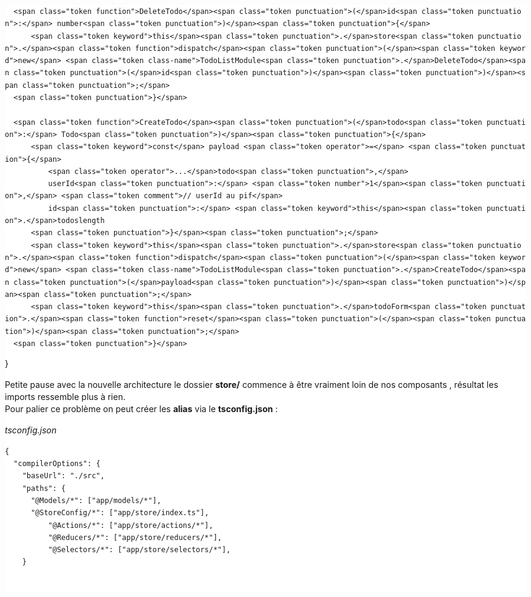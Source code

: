 	  <span class="token function">DeleteTodo</span><span class="token punctuation">(</span>id<span class="token punctuation">:</span> number<span class="token punctuation">)</span><span class="token punctuation">{</span>
		  <span class="token keyword">this</span><span class="token punctuation">.</span>store<span class="token punctuation">.</span><span class="token function">dispatch</span><span class="token punctuation">(</span><span class="token keyword">new</span> <span class="token class-name">TodoListModule<span class="token punctuation">.</span>DeleteTodo</span><span class="token punctuation">(</span>id<span class="token punctuation">)</span><span class="token punctuation">)</span><span class="token punctuation">;</span>
	  <span class="token punctuation">}</span>
	  
	  <span class="token function">CreateTodo</span><span class="token punctuation">(</span>todo<span class="token punctuation">:</span> Todo<span class="token punctuation">)</span><span class="token punctuation">{</span>
		  <span class="token keyword">const</span> payload <span class="token operator">=</span> <span class="token punctuation">{</span>
			  <span class="token operator">...</span>todo<span class="token punctuation">,</span>
			  userId<span class="token punctuation">:</span> <span class="token number">1</span><span class="token punctuation">,</span> <span class="token comment">// userId au pif</span>
			  id<span class="token punctuation">:</span> <span class="token keyword">this</span><span class="token punctuation">.</span>todoslength
		  <span class="token punctuation">}</span><span class="token punctuation">;</span>
		  <span class="token keyword">this</span><span class="token punctuation">.</span>store<span class="token punctuation">.</span><span class="token function">dispatch</span><span class="token punctuation">(</span><span class="token keyword">new</span> <span class="token class-name">TodoListModule<span class="token punctuation">.</span>CreateTodo</span><span class="token punctuation">(</span>payload<span class="token punctuation">)</span><span class="token punctuation">)</span><span class="token punctuation">;</span>
		  <span class="token keyword">this</span><span class="token punctuation">.</span>todoForm<span class="token punctuation">.</span><span class="token function">reset</span><span class="token punctuation">(</span><span class="token punctuation">)</span><span class="token punctuation">;</span>
	  <span class="token punctuation">}</span>

<span class="token punctuation">}</span>
</code></pre>
<p>Petite pause avec la nouvelle architecture le dossier <strong>store/</strong> commence à être vraiment loin de nos composants , résultat les imports ressemble plus à rien.<br>
Pour palier ce problème on peut créer les <strong>alias</strong> via le <strong>tsconfig.json</strong> :</p>
<p><em>tsconfig.json</em></p>
<pre class=" language-json"><code class="prism  language-json"><span class="token punctuation">{</span>
  <span class="token string">"compilerOptions"</span><span class="token punctuation">:</span> <span class="token punctuation">{</span>
    <span class="token string">"baseUrl"</span><span class="token punctuation">:</span> <span class="token string">"./src"</span><span class="token punctuation">,</span>
    <span class="token string">"paths"</span><span class="token punctuation">:</span> <span class="token punctuation">{</span>
	  <span class="token string">"@Models/*"</span><span class="token punctuation">:</span> <span class="token punctuation">[</span><span class="token string">"app/models/*"</span><span class="token punctuation">]</span><span class="token punctuation">,</span>
      <span class="token string">"@StoreConfig/*"</span><span class="token punctuation">:</span> <span class="token punctuation">[</span><span class="token string">"app/store/index.ts"</span><span class="token punctuation">]</span><span class="token punctuation">,</span>
	      <span class="token string">"@Actions/*"</span><span class="token punctuation">:</span> <span class="token punctuation">[</span><span class="token string">"app/store/actions/*"</span><span class="token punctuation">]</span><span class="token punctuation">,</span>
	      <span class="token string">"@Reducers/*"</span><span class="token punctuation">:</span> <span class="token punctuation">[</span><span class="token string">"app/store/reducers/*"</span><span class="token punctuation">]</span><span class="token punctuation">,</span>
	      <span class="token string">"@Selectors/*"</span><span class="token punctuation">:</span> <span class="token punctuation">[</span><span class="token string">"app/store/selectors/*"</span><span class="token punctuation">]</span><span class="token punctuation">,</span>
    <span class="token punctuation">}</span>